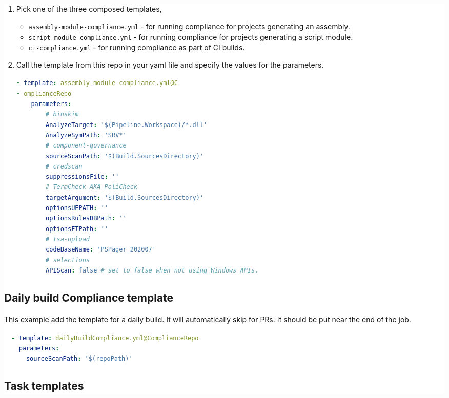 1. Pick one of the three composed templates,

    - `assembly-module-compliance.yml` - for running compliance for projects generating an assembly.
    - `script-module-compliance.yml` - for running compliance for projects generating a script module.
    - `ci-compliance.yml` - for running compliance as part of CI builds.

1. Call the template from this repo in your yaml file and specify the values for the parameters.

    ```yaml
    - template: assembly-module-compliance.yml@C
    - omplianceRepo
        parameters:
            # binskim
            AnalyzeTarget: '$(Pipeline.Workspace)/*.dll'
            AnalyzeSymPath: 'SRV*'
            # component-governance
            sourceScanPath: '$(Build.SourcesDirectory)'
            # credscan
            suppressionsFile: ''
            # TermCheck AKA PoliCheck
            targetArgument: '$(Build.SourcesDirectory)'
            optionsUEPATH: ''
            optionsRulesDBPath: ''
            optionsFTPath: ''
            # tsa-upload
            codeBaseName: 'PSPager_202007'
            # selections
            APIScan: false # set to false when not using Windows APIs.
    ```

## Daily build Compliance template

This example add the template for a daily build.
It will automatically skip for PRs.
It should be put near the end of the job.

```yaml
  - template: dailyBuildCompliance.yml@ComplianceRepo
    parameters:
      sourceScanPath: '$(repoPath)'
```

## Task templates
